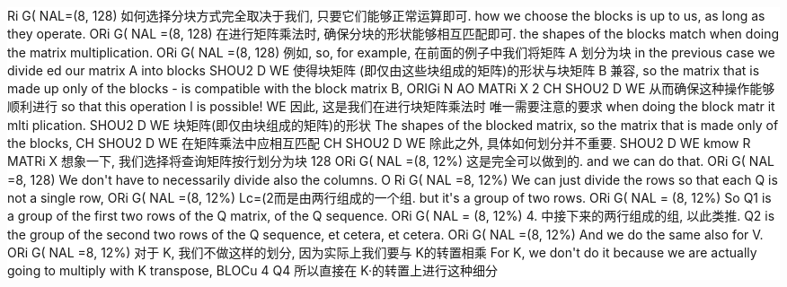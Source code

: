 Ri G( NAL=(8, 128) 如何选择分块方式完全取决于我们, 只要它们能够正常运算即可.
how we choose the blocks is up to us, as long as they operate.
ORi G( NAL =(8, 128) 在进行矩阵乘法时, 确保分块的形状能够相互匹配即可.
the shapes of the blocks match when doing the matrix multiplication.
ORi G( NAL =(8, 128) 例如,
so, for example,
在前面的例子中我们将矩阵 A 划分为块
in the previous case we divide ed our matrix A into blocks
SHOU2 D
WE
使得块矩阵
(即仅由这些块组成的矩阵)的形状与块矩阵 B 兼容,
so the matrix that is made up only of the blocks - is compatible with the block matrix B,
ORIGi N AO
MATRi X
2
CH
SHOU2 D
WE
从而确保这种操作能够顺利进行
so that this operation l is possible!
WE
因此, 这是我们在进行块矩阵乘法时
唯一需要注意的要求
when doing the block matr it mlti plication.
SHOU2 D
WE
块矩阵(即仅由块组成的矩阵)的形状
The shapes of the blocked matrix, so the matrix that is made only of the blocks,
CH
SHOU2 D
WE
在矩阵乘法中应相互匹配
CH
SHOU2 D
WE
除此之外, 具体如何划分并不重要.
SHOU2 D
WE
kmow
R
MATRi X 想象一下, 我们选择将查询矩阵按行划分为块
128
ORi G( NAL =(8, 12%) 这是完全可以做到的.
and we can do that.
ORi G( NAL =8, 128)
We don't have to necessarily divide also the columns.
O Ri G( NAL =8, 12%)
We can just divide the rows so that each Q is not a single row,
ORi G( NAL =(8, 12%)
Lc=(2而是由两行组成的一个组.
but it's a group of two rows.
ORi G( NAL = (8, 12%)
So Q1 is a group of the first two rows of the Q matrix, of the Q sequence.
ORi G( NAL = (8, 12%)
4. 中接下来的两行组成的组, 以此类推.
Q2 is the group of the second two rows of the Q sequence, et cetera, et cetera.
ORi G( NAL =(8, 12%)
And we do the same also for V.
ORi G( NAL =8, 12%) 对于 K, 我们不做这样的划分, 因为实际上我们要与 K的转置相乘
For K, we don't do it because we are actually going to multiply with K transpose,
BLOCu
4
Q4 所以直接在 K·的转置上进行这种细分